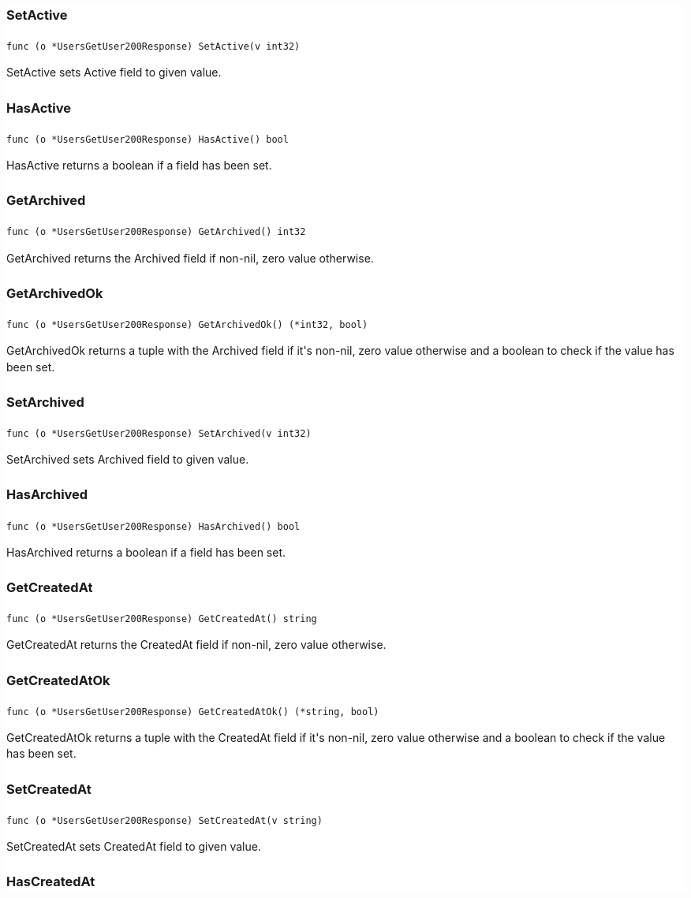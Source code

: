 ### SetActive

`func (o *UsersGetUser200Response) SetActive(v int32)`

SetActive sets Active field to given value.

### HasActive

`func (o *UsersGetUser200Response) HasActive() bool`

HasActive returns a boolean if a field has been set.

### GetArchived

`func (o *UsersGetUser200Response) GetArchived() int32`

GetArchived returns the Archived field if non-nil, zero value otherwise.

### GetArchivedOk

`func (o *UsersGetUser200Response) GetArchivedOk() (*int32, bool)`

GetArchivedOk returns a tuple with the Archived field if it's non-nil, zero value otherwise
and a boolean to check if the value has been set.

### SetArchived

`func (o *UsersGetUser200Response) SetArchived(v int32)`

SetArchived sets Archived field to given value.

### HasArchived

`func (o *UsersGetUser200Response) HasArchived() bool`

HasArchived returns a boolean if a field has been set.

### GetCreatedAt

`func (o *UsersGetUser200Response) GetCreatedAt() string`

GetCreatedAt returns the CreatedAt field if non-nil, zero value otherwise.

### GetCreatedAtOk

`func (o *UsersGetUser200Response) GetCreatedAtOk() (*string, bool)`

GetCreatedAtOk returns a tuple with the CreatedAt field if it's non-nil, zero value otherwise
and a boolean to check if the value has been set.

### SetCreatedAt

`func (o *UsersGetUser200Response) SetCreatedAt(v string)`

SetCreatedAt sets CreatedAt field to given value.

### HasCreatedAt
